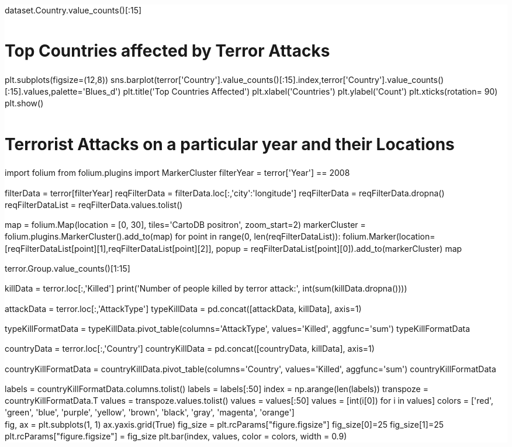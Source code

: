 dataset.Country.value_counts()[:15]

# Top Countries affected by Terror Attacks

plt.subplots(figsize=(12,8))
sns.barplot(terror['Country'].value_counts()[:15].index,terror['Country'].value_counts()[:15].values,palette='Blues_d')
plt.title('Top Countries Affected')
plt.xlabel('Countries')
plt.ylabel('Count')
plt.xticks(rotation= 90)
plt.show()

# Terrorist Attacks on a particular year and their Locations

import folium
from folium.plugins import MarkerCluster 
filterYear = terror['Year'] == 2008

filterData = terror[filterYear] 
reqFilterData = filterData.loc[:,'city':'longitude'] 
reqFilterData = reqFilterData.dropna() 
reqFilterDataList = reqFilterData.values.tolist()

map = folium.Map(location = [0, 30], tiles='CartoDB positron', zoom_start=2)
markerCluster = folium.plugins.MarkerCluster().add_to(map)
for point in range(0, len(reqFilterDataList)):
    folium.Marker(location=[reqFilterDataList[point][1],reqFilterDataList[point][2]],
                  popup = reqFilterDataList[point][0]).add_to(markerCluster)
map

terror.Group.value_counts()[1:15]

killData = terror.loc[:,'Killed']
print('Number of people killed by terror attack:', int(sum(killData.dropna())))

attackData = terror.loc[:,'AttackType']
typeKillData = pd.concat([attackData, killData], axis=1)

typeKillFormatData = typeKillData.pivot_table(columns='AttackType', values='Killed', aggfunc='sum')
typeKillFormatData


countryData = terror.loc[:,'Country']
countryKillData = pd.concat([countryData, killData], axis=1)

countryKillFormatData = countryKillData.pivot_table(columns='Country', values='Killed', aggfunc='sum')
countryKillFormatData

labels = countryKillFormatData.columns.tolist()
labels = labels[:50] 
index = np.arange(len(labels))
transpoze = countryKillFormatData.T
values = transpoze.values.tolist()
values = values[:50]
values = [int(i[0]) for i in values] 
colors = ['red', 'green', 'blue', 'purple', 'yellow', 'brown', 'black', 'gray', 'magenta', 'orange']  
fig, ax = plt.subplots(1, 1)
ax.yaxis.grid(True)
fig_size = plt.rcParams["figure.figsize"]
fig_size[0]=25
fig_size[1]=25
plt.rcParams["figure.figsize"] = fig_size
plt.bar(index, values, color = colors, width = 0.9)